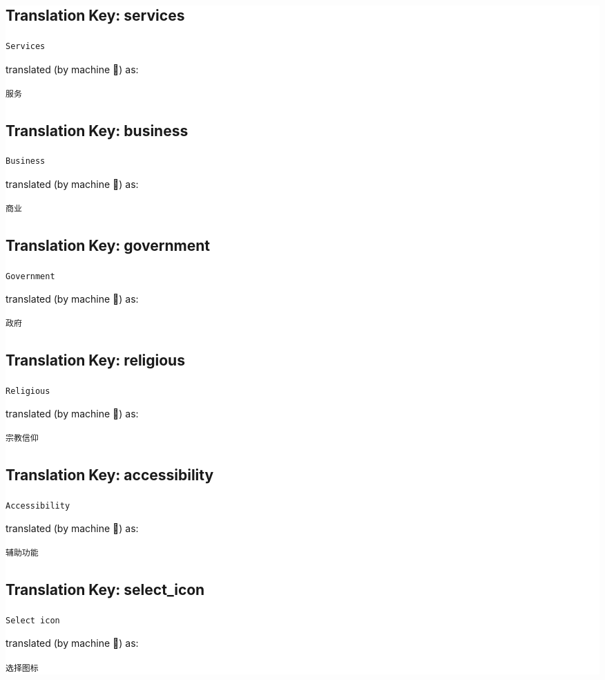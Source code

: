 
## Translation Key: services
```
Services
```
translated (by machine 🤖) as:
```
服务
```


## Translation Key: business
```
Business
```
translated (by machine 🤖) as:
```
商业
```


## Translation Key: government
```
Government
```
translated (by machine 🤖) as:
```
政府
```


## Translation Key: religious
```
Religious
```
translated (by machine 🤖) as:
```
宗教信仰
```


## Translation Key: accessibility
```
Accessibility
```
translated (by machine 🤖) as:
```
辅助功能
```


## Translation Key: select_icon
```
Select icon
```
translated (by machine 🤖) as:
```
选择图标
```
